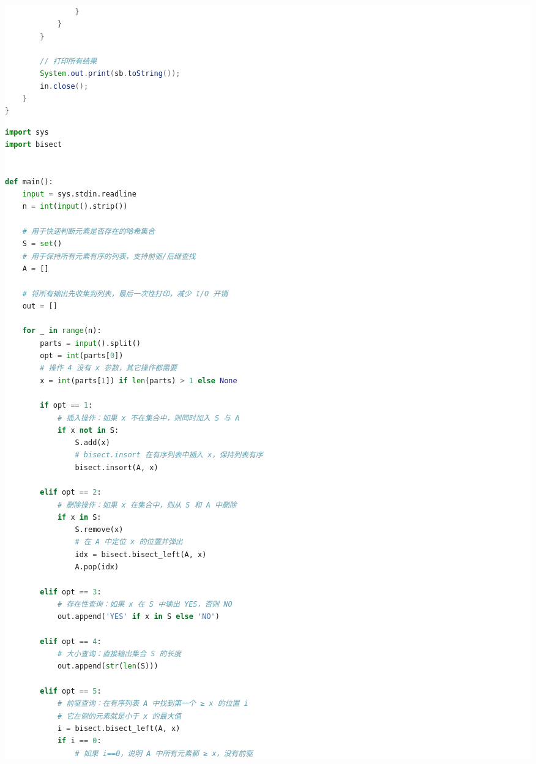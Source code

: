 ```java []
                }
            }
        }

        // 打印所有结果
        System.out.print(sb.toString());
        in.close();
    }
}

```

```python []
import sys
import bisect


def main():
    input = sys.stdin.readline
    n = int(input().strip())

    # 用于快速判断元素是否存在的哈希集合
    S = set()
    # 用于保持所有元素有序的列表，支持前驱/后继查找
    A = []

    # 将所有输出先收集到列表，最后一次性打印，减少 I/O 开销
    out = []

    for _ in range(n):
        parts = input().split()
        opt = int(parts[0])
        # 操作 4 没有 x 参数，其它操作都需要
        x = int(parts[1]) if len(parts) > 1 else None

        if opt == 1:
            # 插入操作：如果 x 不在集合中，则同时加入 S 与 A
            if x not in S:
                S.add(x)
                # bisect.insort 在有序列表中插入 x，保持列表有序
                bisect.insort(A, x)

        elif opt == 2:
            # 删除操作：如果 x 在集合中，则从 S 和 A 中删除
            if x in S:
                S.remove(x)
                # 在 A 中定位 x 的位置并弹出
                idx = bisect.bisect_left(A, x)
                A.pop(idx)

        elif opt == 3:
            # 存在性查询：如果 x 在 S 中输出 YES，否则 NO
            out.append('YES' if x in S else 'NO')

        elif opt == 4:
            # 大小查询：直接输出集合 S 的长度
            out.append(str(len(S)))

        elif opt == 5:
            # 前驱查询：在有序列表 A 中找到第一个 ≥ x 的位置 i
            # 它左侧的元素就是小于 x 的最大值
            i = bisect.bisect_left(A, x)
            if i == 0:
                # 如果 i==0，说明 A 中所有元素都 ≥ x，没有前驱
```